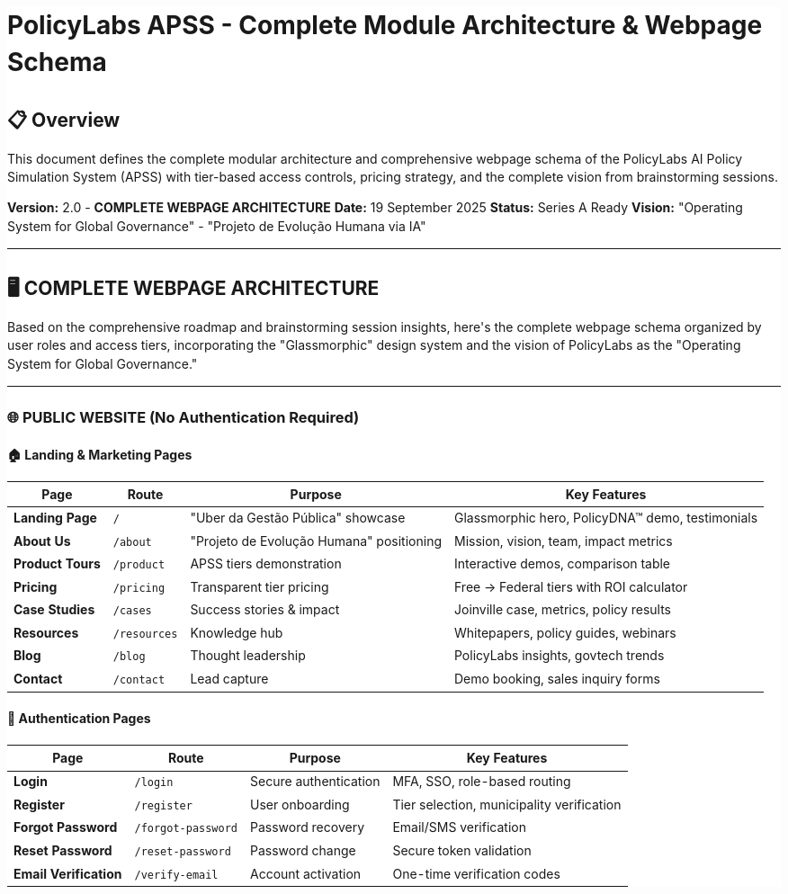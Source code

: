 # PolicyLabs APSS - Complete Module Architecture & Webpage Schema

## 📋 **Overview**

This document defines the complete modular architecture and comprehensive webpage schema of the PolicyLabs AI Policy Simulation System (APSS) with tier-based access controls, pricing strategy, and the complete vision from brainstorming sessions.

**Version:** 2.0 - **COMPLETE WEBPAGE ARCHITECTURE**
**Date:** 19 September 2025
**Status:** Series A Ready
**Vision:** "Operating System for Global Governance" - "Projeto de Evolução Humana via IA"

---

## 🖥️ **COMPLETE WEBPAGE ARCHITECTURE**

Based on the comprehensive roadmap and brainstorming session insights, here's the complete webpage schema organized by user roles and access tiers, incorporating the "Glassmorphic" design system and the vision of PolicyLabs as the "Operating System for Global Governance."

---

### **🌐 PUBLIC WEBSITE (No Authentication Required)**

#### **🏠 Landing & Marketing Pages**

| **Page** | **Route** | **Purpose** | **Key Features** |
|----------|-----------|-------------|------------------|
| **Landing Page** | `/` | "Uber da Gestão Pública" showcase | Glassmorphic hero, PolicyDNA™ demo, testimonials |
| **About Us** | `/about` | "Projeto de Evolução Humana" positioning | Mission, vision, team, impact metrics |
| **Product Tours** | `/product` | APSS tiers demonstration | Interactive demos, comparison table |
| **Pricing** | `/pricing` | Transparent tier pricing | Free → Federal tiers with ROI calculator |
| **Case Studies** | `/cases` | Success stories & impact | Joinville case, metrics, policy results |
| **Resources** | `/resources` | Knowledge hub | Whitepapers, policy guides, webinars |
| **Blog** | `/blog` | Thought leadership | PolicyLabs insights, govtech trends |
| **Contact** | `/contact` | Lead capture | Demo booking, sales inquiry forms |

#### **🔐 Authentication Pages**

| **Page** | **Route** | **Purpose** | **Key Features** |
|----------|-----------|-------------|------------------|
| **Login** | `/login` | Secure authentication | MFA, SSO, role-based routing |
| **Register** | `/register` | User onboarding | Tier selection, municipality verification |
| **Forgot Password** | `/forgot-password` | Password recovery | Email/SMS verification |
| **Reset Password** | `/reset-password` | Password change | Secure token validation |
| **Email Verification** | `/verify-email` | Account activation | One-time verification codes |
